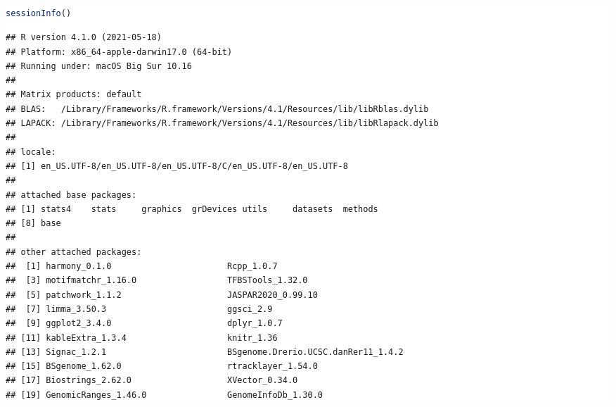 ``` r
sessionInfo()
```

    ## R version 4.1.0 (2021-05-18)
    ## Platform: x86_64-apple-darwin17.0 (64-bit)
    ## Running under: macOS Big Sur 10.16
    ## 
    ## Matrix products: default
    ## BLAS:   /Library/Frameworks/R.framework/Versions/4.1/Resources/lib/libRblas.dylib
    ## LAPACK: /Library/Frameworks/R.framework/Versions/4.1/Resources/lib/libRlapack.dylib
    ## 
    ## locale:
    ## [1] en_US.UTF-8/en_US.UTF-8/en_US.UTF-8/C/en_US.UTF-8/en_US.UTF-8
    ## 
    ## attached base packages:
    ## [1] stats4    stats     graphics  grDevices utils     datasets  methods  
    ## [8] base     
    ## 
    ## other attached packages:
    ##  [1] harmony_0.1.0                       Rcpp_1.0.7                         
    ##  [3] motifmatchr_1.16.0                  TFBSTools_1.32.0                   
    ##  [5] patchwork_1.1.2                     JASPAR2020_0.99.10                 
    ##  [7] limma_3.50.3                        ggsci_2.9                          
    ##  [9] ggplot2_3.4.0                       dplyr_1.0.7                        
    ## [11] kableExtra_1.3.4                    knitr_1.36                         
    ## [13] Signac_1.2.1                        BSgenome.Drerio.UCSC.danRer11_1.4.2
    ## [15] BSgenome_1.62.0                     rtracklayer_1.54.0                 
    ## [17] Biostrings_2.62.0                   XVector_0.34.0                     
    ## [19] GenomicRanges_1.46.0                GenomeInfoDb_1.30.0                